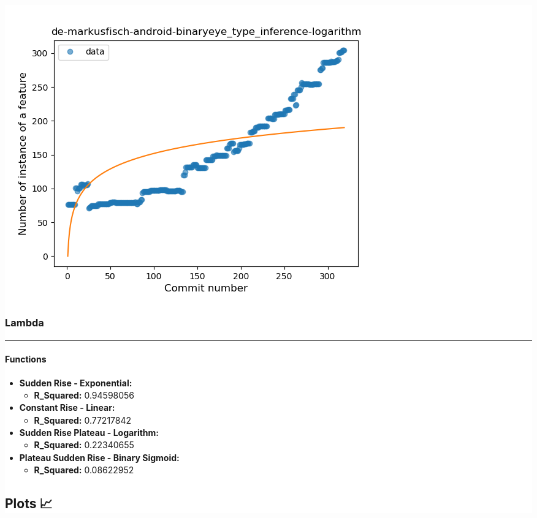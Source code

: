 ![de-markusfisch-android-binaryeye T6](../plots/de-markusfisch-android-binaryeye_type_inference_T6.png)
### <a name="lambda">Lambda</a>
----
#### Functions
* **Sudden Rise - Exponential:** ![equation](http://latex.codecogs.com/svg.latex?-194.517958x%5E%7B1.0108%7D%20&plus;%20-4.152992)
    * **R_Squared:** 0.94598056
* **Constant Rise - Linear:** ![equation](http://latex.codecogs.com/svg.latex?0.630339x%20&plus;%20-34.418465)
    * **R_Squared:** 0.77217842
* **Sudden Rise Plateau - Logarithm:** ![equation](http://latex.codecogs.com/svg.latex?17.128178%5Clog_%7B3.118005%7D%28x%29%20&plus;%200.0)
    * **R_Squared:** 0.22340655
* **Plateau Sudden Rise - Binary Sigmoid:** ![equation](http://latex.codecogs.com/svg.latex?%5Cfrac%7B-59.213462%7D%7B1%20&plus;%20%5Cepsilon%5E%28--60.280433%28x%20-39.538811%29%29%7D%20&plus;%2073.675)
    * **R_Squared:** 0.08622952

**Plots** :chart_with_upwards_trend:
-----
